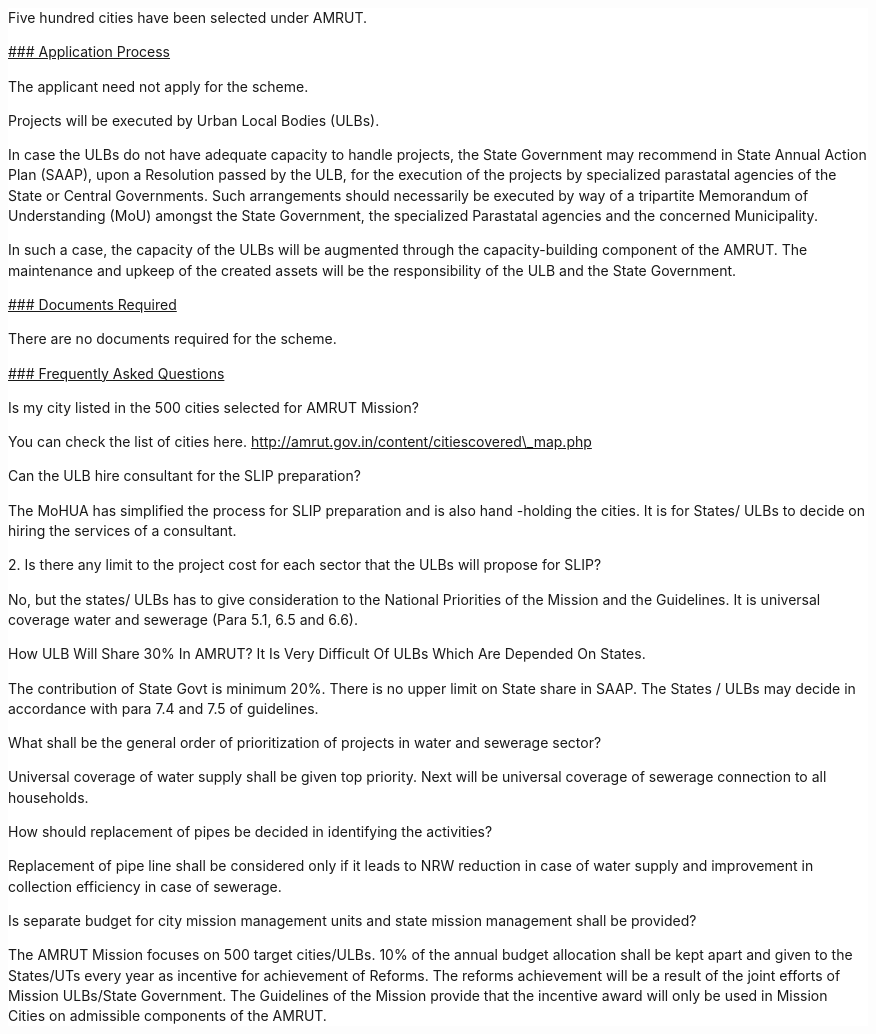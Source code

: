 Five hundred cities have been selected under AMRUT.

[### Application Process](https://www.myscheme.gov.in/schemes/amrut#application-process)

The applicant need not apply for the scheme.

Projects will be executed by Urban Local Bodies (ULBs).

In case the ULBs do not have adequate capacity to handle projects, the State Government may recommend in State Annual Action Plan (SAAP), upon a Resolution passed by the ULB, for the execution of the projects by specialized parastatal agencies of the State or Central Governments. Such arrangements should necessarily be executed by way of a tripartite Memorandum of Understanding (MoU) amongst the State Government, the specialized Parastatal agencies and the concerned Municipality.

In such a case, the capacity of the ULBs will be augmented through the capacity-building component of the AMRUT. The maintenance and upkeep of the created assets will be the responsibility of the ULB and the State Government.

[### Documents Required](https://www.myscheme.gov.in/schemes/amrut#documents-required)

There are no documents required for the scheme.

[### Frequently Asked Questions](https://www.myscheme.gov.in/schemes/amrut#faqs)

Is my city listed in the 500 cities selected for AMRUT Mission?

You can check the list of cities here. http://amrut.gov.in/content/citiescovered\_map.php

Can the ULB hire consultant for the SLIP preparation?

The MoHUA has simplified the process for SLIP preparation and is also hand -holding the cities. It is for States/ ULBs to decide on hiring the services of a consultant.

2\. Is there any limit to the project cost for each sector that the ULBs will propose for SLIP?

No, but the states/ ULBs has to give consideration to the National Priorities of the Mission and the Guidelines. It is universal coverage water and sewerage (Para 5.1, 6.5 and 6.6).

How ULB Will Share 30% In AMRUT? It Is Very Difficult Of ULBs Which Are Depended On States.

The contribution of State Govt is minimum 20%. There is no upper limit on State share in SAAP. The States / ULBs may decide in accordance with para 7.4 and 7.5 of guidelines.

What shall be the general order of prioritization of projects in water and sewerage sector?

Universal coverage of water supply shall be given top priority. Next will be universal coverage of sewerage connection to all households.

How should replacement of pipes be decided in identifying the activities?

Replacement of pipe line shall be considered only if it leads to NRW reduction in case of water supply and improvement in collection efficiency in case of sewerage.

Is separate budget for city mission management units and state mission management shall be provided?

The AMRUT Mission focuses on 500 target cities/ULBs. 10% of the annual budget allocation shall be kept apart and given to the States/UTs every year as incentive for achievement of Reforms. The reforms achievement will be a result of the joint efforts of Mission ULBs/State Government. The Guidelines of the Mission provide that the incentive award will only be used in Mission Cities on admissible components of the AMRUT.
